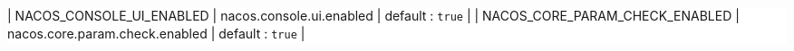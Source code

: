 | NACOS_CONSOLE_UI_ENABLED                | nacos.console.ui.enabled                               | default : `true`                                                                                                                                                                      |
| NACOS_CORE_PARAM_CHECK_ENABLED          | nacos.core.param.check.enabled                         | default : `true`                                                                                                                                                                      |